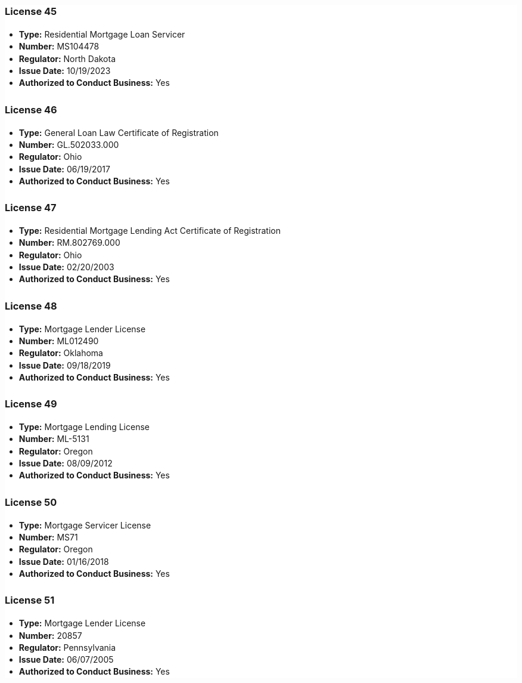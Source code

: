 ### License 45
- **Type:** Residential Mortgage Loan Servicer
- **Number:** MS104478
- **Regulator:** North Dakota
- **Issue Date:** 10/19/2023
- **Authorized to Conduct Business:** Yes

### License 46
- **Type:** General Loan Law Certificate of Registration
- **Number:** GL.502033.000
- **Regulator:** Ohio
- **Issue Date:** 06/19/2017
- **Authorized to Conduct Business:** Yes

### License 47
- **Type:** Residential Mortgage Lending Act Certificate of Registration
- **Number:** RM.802769.000
- **Regulator:** Ohio
- **Issue Date:** 02/20/2003
- **Authorized to Conduct Business:** Yes

### License 48
- **Type:** Mortgage Lender License
- **Number:** ML012490
- **Regulator:** Oklahoma
- **Issue Date:** 09/18/2019
- **Authorized to Conduct Business:** Yes

### License 49
- **Type:** Mortgage Lending License
- **Number:** ML-5131
- **Regulator:** Oregon
- **Issue Date:** 08/09/2012
- **Authorized to Conduct Business:** Yes

### License 50
- **Type:** Mortgage Servicer License
- **Number:** MS71
- **Regulator:** Oregon
- **Issue Date:** 01/16/2018
- **Authorized to Conduct Business:** Yes

### License 51
- **Type:** Mortgage Lender License
- **Number:** 20857
- **Regulator:** Pennsylvania
- **Issue Date:** 06/07/2005
- **Authorized to Conduct Business:** Yes

